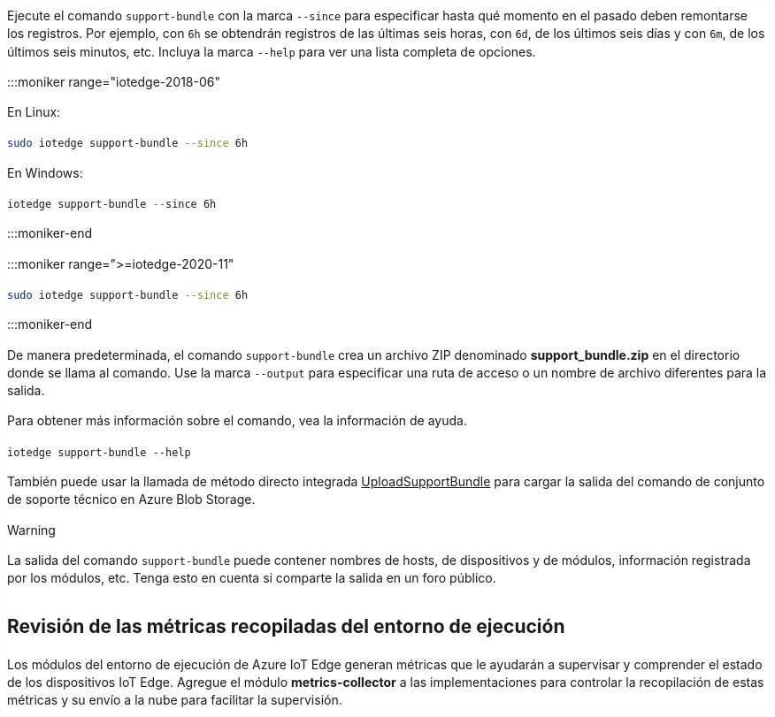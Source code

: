 Ejecute el comando `support-bundle` con la marca `--since` para especificar hasta qué momento en el pasado deben remontarse los registros. Por ejemplo, con `6h` se obtendrán registros de las últimas seis horas, con `6d`, de los últimos seis días y con `6m`, de los últimos seis minutos, etc. Incluya la marca `--help` para ver una lista completa de opciones.


:::moniker range="iotedge-2018-06"

En Linux:

```bash
sudo iotedge support-bundle --since 6h
```

En Windows:

```powershell
iotedge support-bundle --since 6h
```

:::moniker-end



:::moniker range=">=iotedge-2020-11"

```bash
sudo iotedge support-bundle --since 6h
```

:::moniker-end


De manera predeterminada, el comando `support-bundle` crea un archivo ZIP denominado **support_bundle.zip** en el directorio donde se llama al comando. Use la marca `--output` para especificar una ruta de acceso o un nombre de archivo diferentes para la salida.

Para obtener más información sobre el comando, vea la información de ayuda.

```bash/cmd
iotedge support-bundle --help
```

También puede usar la llamada de método directo integrada [UploadSupportBundle](how-to-retrieve-iot-edge-logs.md#upload-support-bundle-diagnostics) para cargar la salida del comando de conjunto de soporte técnico en Azure Blob Storage.

> [!WARNING]
> La salida del comando `support-bundle` puede contener nombres de hosts, de dispositivos y de módulos, información registrada por los módulos, etc. Tenga esto en cuenta si comparte la salida en un foro público.

## <a name="review-metrics-collected-from-the-runtime"></a>Revisión de las métricas recopiladas del entorno de ejecución

Los módulos del entorno de ejecución de Azure IoT Edge generan métricas que le ayudarán a supervisar y comprender el estado de los dispositivos IoT Edge. Agregue el módulo **metrics-collector** a las implementaciones para controlar la recopilación de estas métricas y su envío a la nube para facilitar la supervisión.
